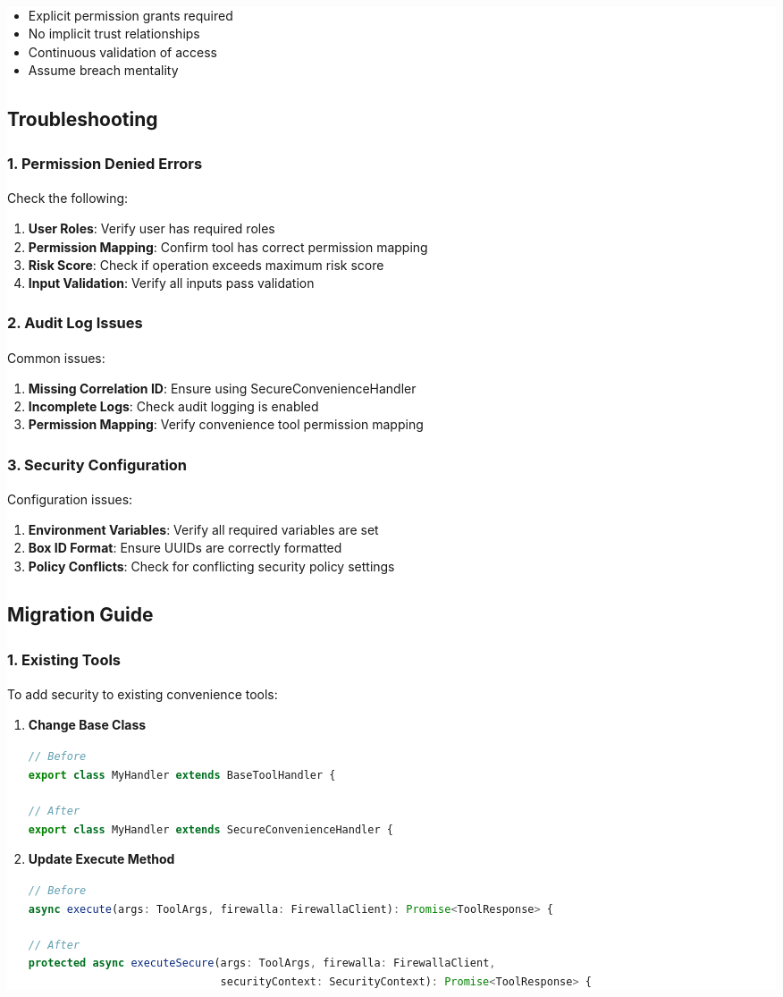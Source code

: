 - Explicit permission grants required
- No implicit trust relationships
- Continuous validation of access
- Assume breach mentality

## Troubleshooting

### 1. Permission Denied Errors

Check the following:

1. **User Roles**: Verify user has required roles
2. **Permission Mapping**: Confirm tool has correct permission mapping
3. **Risk Score**: Check if operation exceeds maximum risk score
4. **Input Validation**: Verify all inputs pass validation

### 2. Audit Log Issues

Common issues:

1. **Missing Correlation ID**: Ensure using SecureConvenienceHandler
2. **Incomplete Logs**: Check audit logging is enabled
3. **Permission Mapping**: Verify convenience tool permission mapping

### 3. Security Configuration

Configuration issues:

1. **Environment Variables**: Verify all required variables are set
2. **Box ID Format**: Ensure UUIDs are correctly formatted
3. **Policy Conflicts**: Check for conflicting security policy settings

## Migration Guide

### 1. Existing Tools

To add security to existing convenience tools:

1. **Change Base Class**
   ```typescript
   // Before
   export class MyHandler extends BaseToolHandler {
   
   // After  
   export class MyHandler extends SecureConvenienceHandler {
   ```

2. **Update Execute Method**
   ```typescript
   // Before
   async execute(args: ToolArgs, firewalla: FirewallaClient): Promise<ToolResponse> {
   
   // After
   protected async executeSecure(args: ToolArgs, firewalla: FirewallaClient, 
                                 securityContext: SecurityContext): Promise<ToolResponse> {
   ```
